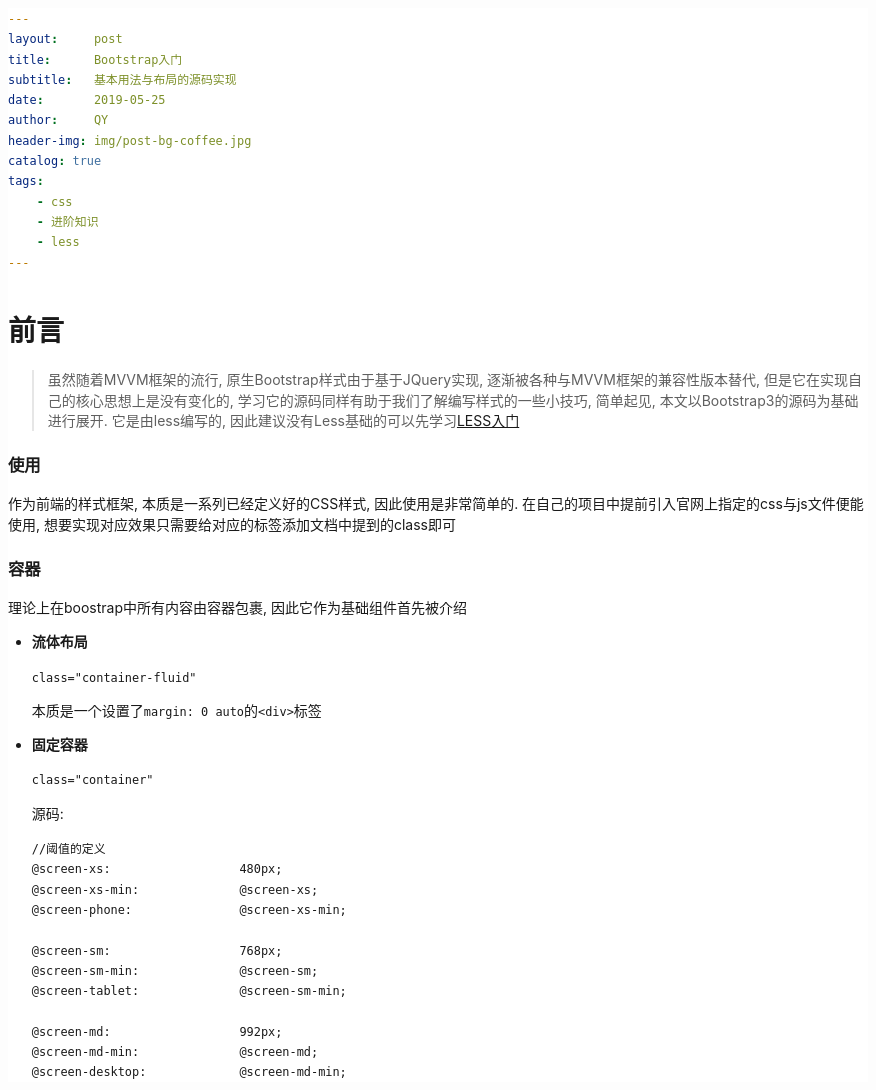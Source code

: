```yaml
---
layout:     post
title:      Bootstrap入门
subtitle:   基本用法与布局的源码实现
date:       2019-05-25
author:     QY
header-img: img/post-bg-coffee.jpg
catalog: true
tags:
    - css
    - 进阶知识
    - less
---
```


# 前言

> 虽然随着MVVM框架的流行, 原生Bootstrap样式由于基于JQuery实现, 逐渐被各种与MVVM框架的兼容性版本替代, 但是它在实现自己的核心思想上是没有变化的, 学习它的源码同样有助于我们了解编写样式的一些小技巧, 简单起见, 本文以Bootstrap3的源码为基础进行展开. 它是由less编写的, 因此建议没有Less基础的可以先学习[LESS入门](/2019/05/09/LESS入门/)

### 使用

作为前端的样式框架, 本质是一系列已经定义好的CSS样式, 因此使用是非常简单的. 在自己的项目中提前引入官网上指定的css与js文件便能使用, 想要实现对应效果只需要给对应的标签添加文档中提到的class即可

### 容器

理论上在boostrap中所有内容由容器包裹, 因此它作为基础组件首先被介绍

- **流体布局**

    `class="container-fluid"`

    本质是一个设置了`margin: 0 auto`的`<div>`标签

- **固定容器**

    `class="container"`

    源码:

    ```less
    //阈值的定义
    @screen-xs:                  480px;
    @screen-xs-min:              @screen-xs;
    @screen-phone:               @screen-xs-min;

    @screen-sm:                  768px;
    @screen-sm-min:              @screen-sm;
    @screen-tablet:              @screen-sm-min;

    @screen-md:                  992px;
    @screen-md-min:              @screen-md;
    @screen-desktop:             @screen-md-min;

